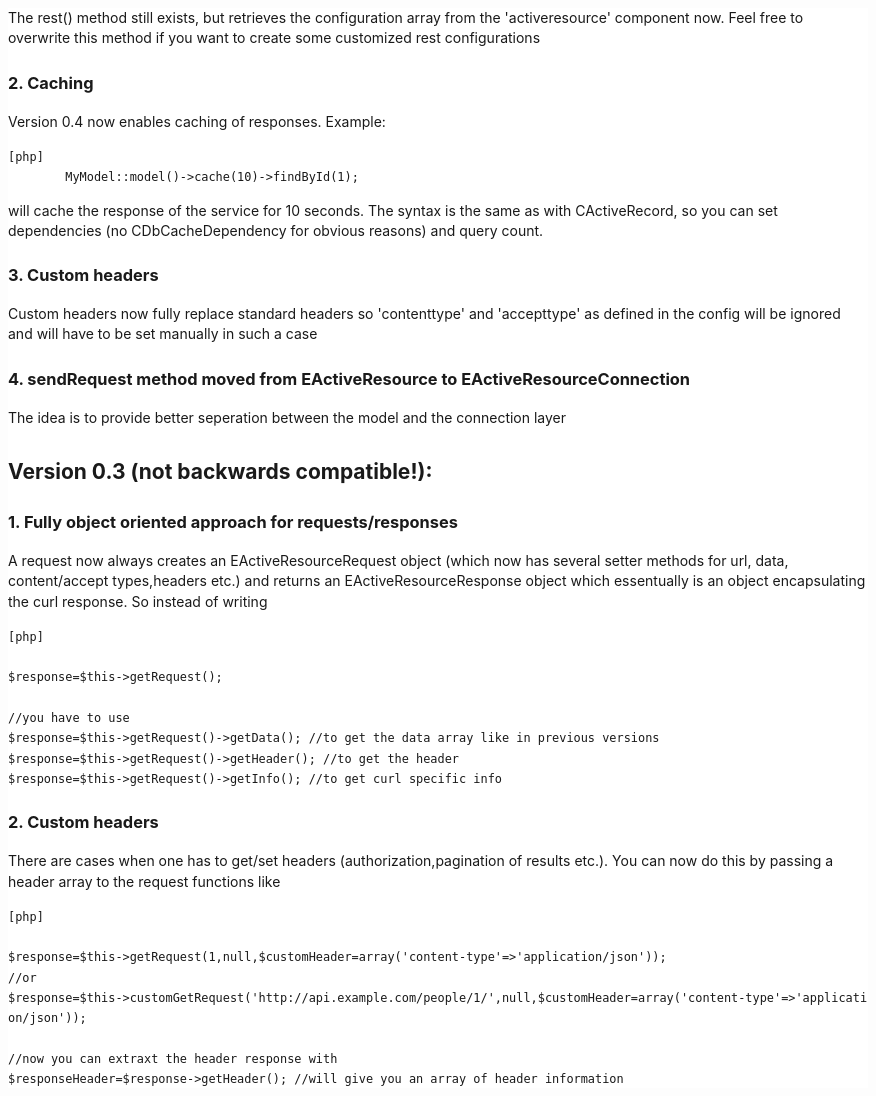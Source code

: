 The rest() method still exists, but retrieves the configuration array from the 'activeresource' component now. Feel free to overwrite this method if you want to create some customized rest configurations
       		
### 2. Caching
Version 0.4 now enables caching of responses. Example:
~~~
[php]
		MyModel::model()->cache(10)->findById(1);
~~~
will cache the response of the service for 10 seconds. The syntax is the same as with CActiveRecord, so you can set dependencies (no CDbCacheDependency for obvious reasons) and query count.

### 3. Custom headers
Custom headers now fully replace standard headers so 'contenttype' and 'accepttype' as defined in the config will be ignored and will have to be set manually in such a case

### 4. sendRequest method moved from EActiveResource to EActiveResourceConnection
The idea is to provide better seperation between the model and the connection layer

## Version 0.3 (not backwards compatible!):

### 1. Fully object oriented approach for requests/responses 
A request now always creates an EActiveResourceRequest object (which now has several setter methods for url, data, content/accept types,headers etc.) and returns an EActiveResourceResponse object which essentually is an object encapsulating the curl response. So instead of writing

~~~
[php]

$response=$this->getRequest();

//you have to use
$response=$this->getRequest()->getData(); //to get the data array like in previous versions
$response=$this->getRequest()->getHeader(); //to get the header
$response=$this->getRequest()->getInfo(); //to get curl specific info

~~~

### 2. Custom headers
There are cases when one has to get/set headers (authorization,pagination of results etc.). You can now do this by passing a header array to the request functions like

~~~
[php]

$response=$this->getRequest(1,null,$customHeader=array('content-type'=>'application/json'));
//or
$response=$this->customGetRequest('http://api.example.com/people/1/',null,$customHeader=array('content-type'=>'application/json'));

//now you can extraxt the header response with
$responseHeader=$response->getHeader(); //will give you an array of header information

~~~
